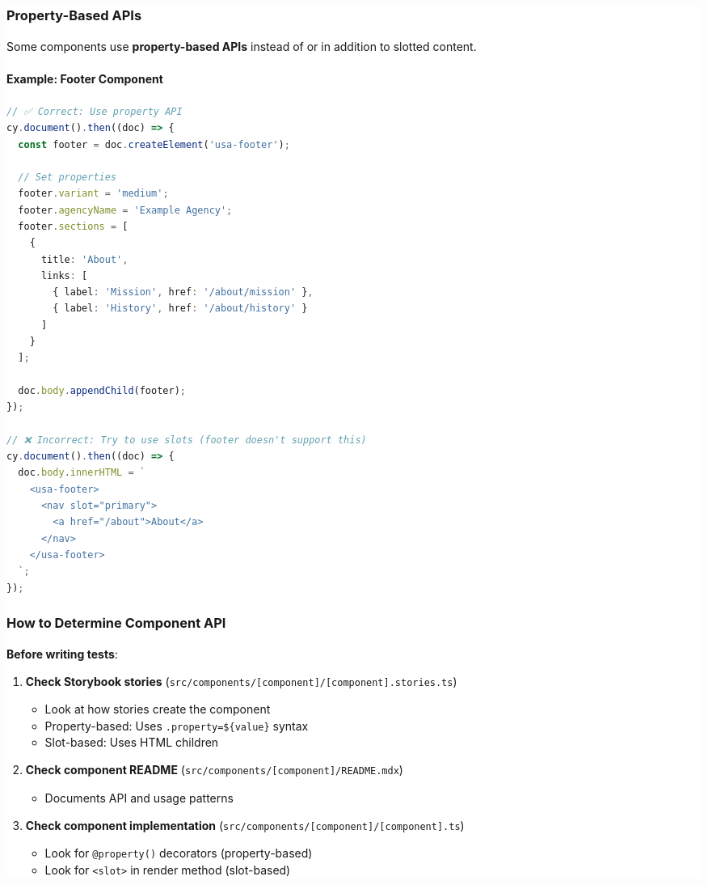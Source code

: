 ### Property-Based APIs

Some components use **property-based APIs** instead of or in addition to slotted content.

#### Example: Footer Component

```typescript
// ✅ Correct: Use property API
cy.document().then((doc) => {
  const footer = doc.createElement('usa-footer');

  // Set properties
  footer.variant = 'medium';
  footer.agencyName = 'Example Agency';
  footer.sections = [
    {
      title: 'About',
      links: [
        { label: 'Mission', href: '/about/mission' },
        { label: 'History', href: '/about/history' }
      ]
    }
  ];

  doc.body.appendChild(footer);
});

// ❌ Incorrect: Try to use slots (footer doesn't support this)
cy.document().then((doc) => {
  doc.body.innerHTML = `
    <usa-footer>
      <nav slot="primary">
        <a href="/about">About</a>
      </nav>
    </usa-footer>
  `;
});
```

### How to Determine Component API

**Before writing tests**:

1. **Check Storybook stories** (`src/components/[component]/[component].stories.ts`)
   - Look at how stories create the component
   - Property-based: Uses `.property=${value}` syntax
   - Slot-based: Uses HTML children

2. **Check component README** (`src/components/[component]/README.mdx`)
   - Documents API and usage patterns

3. **Check component implementation** (`src/components/[component]/[component].ts`)
   - Look for `@property()` decorators (property-based)
   - Look for `<slot>` in render method (slot-based)

